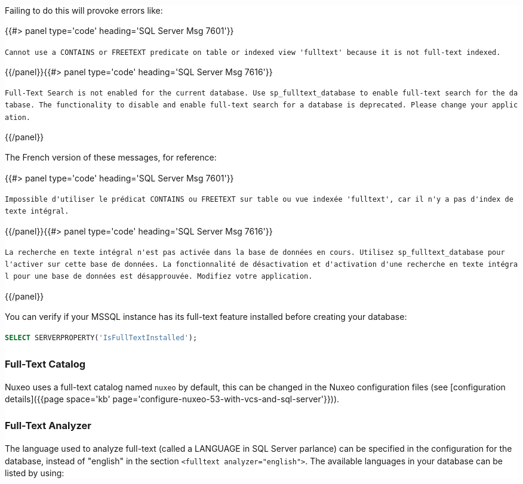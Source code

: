 Failing to do this will provoke errors like:

{{#> panel type='code' heading='SQL Server Msg 7601'}}

```
Cannot use a CONTAINS or FREETEXT predicate on table or indexed view 'fulltext' because it is not full-text indexed.

```

{{/panel}}{{#> panel type='code' heading='SQL Server Msg 7616'}}

```
Full-Text Search is not enabled for the current database. Use sp_fulltext_database to enable full-text search for the database. The functionality to disable and enable full-text search for a database is deprecated. Please change your application.

```

{{/panel}}

The French version of these messages, for reference:

{{#> panel type='code' heading='SQL Server Msg 7601'}}

```
Impossible d'utiliser le prédicat CONTAINS ou FREETEXT sur table ou vue indexée 'fulltext', car il n'y a pas d'index de texte intégral.

```

{{/panel}}{{#> panel type='code' heading='SQL Server Msg 7616'}}

```
La recherche en texte intégral n'est pas activée dans la base de données en cours. Utilisez sp_fulltext_database pour l'activer sur cette base de données. La fonctionnalité de désactivation et d'activation d'une recherche en texte intégral pour une base de données est désapprouvée. Modifiez votre application.

```

{{/panel}}

You can verify if your MSSQL instance has its full-text feature installed before creating your database:

```sql
SELECT SERVERPROPERTY('IsFullTextInstalled');
```

### Full-Text Catalog

Nuxeo uses a full-text catalog named `nuxeo` by default, this can be changed in the Nuxeo configuration files (see [configuration details]({{page space='kb' page='configure-nuxeo-53-with-vcs-and-sql-server'}})).

### Full-Text Analyzer

The language used to analyze full-text (called a LANGUAGE in SQL Server parlance) can be specified in the configuration for the database, instead of "english" in the section `<fulltext analyzer="english">`. The available languages in your database can be listed by using:
